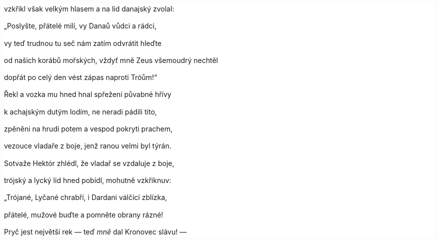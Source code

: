 vzkřikl však velkým hlasem a na lid danajský zvolal:

„Poslyšte, přátelé milí, vy Danaů vůdci a rádci,

</section>

<section>

vy teď trudnou tu seč nám zatím odvrátit hleďte

</section>

<section>

od našich korábů mořských, vždyť mně Zeus všemoudrý nechtěl

</section>

<section>

dopřát po celý den vést zápas naproti Tróům!“

Řekl a vozka mu hned hnal spřežení půvabné hřívy

</section>

<section>

k achajským dutým lodím, ne neradi pádili tito,

</section>

<section>

zpěněni na hrudi potem a vespod pokryti prachem,

</section>

<section>

vezouce vladaře z boje, jenž ranou velmi byl týrán.

Sotvaže Hektór zhlédl, že vladař se vzdaluje z boje,

</section>

<section>

trójský a lycký lid hned pobídl, mohutně vzkřiknuv:

„Trójané, Lyčané chrabří, i Dardani válčící zblízka,

</section>

<section>

přátelé, mužové buďte a pomněte obrany rázné!

</section>

<section>

Pryč jest největší rek — teď _mně_ dal Kronovec slávu! —

</section>
